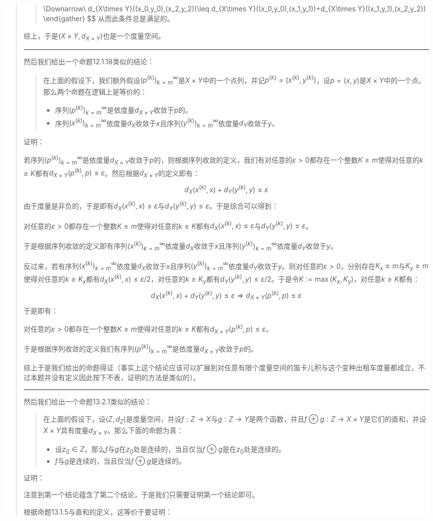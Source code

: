 >   > \Downarrow\\
>   > d_{X\times Y}((x_0,y_0),(x_2,y_2))\leq d_{X\times Y}((x_0,y_0),(x_1,y_1))+d_{X\times Y}((x_1,y_1),(x_2,y_2))
>   > \end{gather}
>   > $$
>   > 从而此条件总是满足的。
>
>综上，于是$(X\times Y,d_{X\times Y})$也是一个度量空间。
>
>---
>
>然后我们给出一个命题12.1.18类似的结论：
>
>> 在上面的假设下，我们额外假设$(p^{(k)})_{k=m}^\infty$是$X\times Y$中的一个点列，并记$p^{(k)}=(x^{(k)},y^{(k)})$，设$p=(x,y)$是$X\times Y$中的一个点。那么两个命题在逻辑上是等价的：
>>
>> * 序列$(p^{(k)})_{k=m}^\infty$是依度量$d_{X\times Y}$收敛于$p$的。
>> * 序列$(x^{(k)})_{k=m}^\infty$依度量$d_{X}$收敛于$x$且序列$(y^{(k)})_{k=m}^\infty$依度量$d_{Y}$收敛于$y$。
>
>证明：
>
>若序列$(p^{(k)})_{k=m}^\infty$是依度量$d_{X\times Y}$收敛于$p$的，则根据序列收敛的定义，我们有对任意的$\varepsilon>0$都存在一个整数$K\geq m$使得对任意的$k\geq K$都有$d_{X\times Y}(p^{(k)},p)\leq\varepsilon$。然后根据$d_{X\times Y}$的定义即有：
>$$
>d_X(x^{(k)},x)+d_Y(y^{(k)},y)\leq\varepsilon
>$$
>由于度量是非负的，于是即有$d_X(x^{(k)},x)\leq\varepsilon$与$d_Y(y^{(k)},y)\leq\varepsilon$。于是综合可以得到：
>
>对任意的$\varepsilon>0$都存在一个整数$K\geq m$使得对任意的$k\geq K$都有$d_X(x^{(k)},x)\leq\varepsilon$与$d_Y(y^{(k)},y)\leq\varepsilon$。
>
>于是根据序列收敛的定义即有序列$(x^{(k)})_{k=m}^\infty$依度量$d_{X}$收敛于$x$且序列$(y^{(k)})_{k=m}^\infty$依度量$d_{Y}$收敛于$y$。
>
>反过来，若有序列$(x^{(k)})_{k=m}^\infty$依度量$d_{X}$收敛于$x$且序列$(y^{(k)})_{k=m}^\infty$依度量$d_{Y}$收敛于$y$。则对任意的$\varepsilon>0$，分别存在$K_x\geq m$与$K_y\geq m$使得对任意的$k\geq K_x$都有$d_X(x^{(k)},x)\leq\varepsilon/2$，对任意的$k\geq K_y$都有$d_Y(y^{(k)},y)\leq\varepsilon/2$。于是令$K:=\max(K_x,K_y)$，对任意$k\geq K$都有：
>$$
>d_X(x^{(k)},x)+d_Y(y^{(k)},y)\leq\varepsilon\Longrightarrow d_{X\times Y}(p^{(k)},p)\leq\varepsilon
>$$
>于是即有：
>
>对任意的$\varepsilon>0$都存在一个整数$K\geq m$使得对任意的$k\geq K$都有$d_{X\times Y}(p^{(k)},p)\leq\varepsilon$。
>
>于是根据序列收敛的定义我们有序列$(p^{(k)})_{k=m}^\infty$是依度量$d_{X\times Y}$收敛于$p$的。
>
>综上于是我们给出的命题得证（事实上这个结论应该可以扩展到对任意有限个度量空间的笛卡儿积与这个变种出租车度量都成立，不过本题并没有定义因此按下不表，证明的方法是类似的）。
>
>---
>
>然后我们给出一个命题13.2.1类似的结论：
>
>> 在上面的假设下，设$(Z,d_Z)$是度量空间，并设$f:Z\to X$与$g:Z\to Y$是两个函数，并且$f\oplus g:Z\to X\times Y$是它们的直和，并设$X\times Y$具有度量$d_{X\times Y}$。那么下面的命题为真：
>>
>> * 设$z_0\in Z$，那么$f$与$g$在$z_0$处是连续的，当且仅当$f\oplus g$是在$z_0$处是连续的。
>> * $f$与$g$是连续的，当且仅当$f\oplus g$是连续的。
>
>证明：
>
>注意到第一个结论蕴含了第二个结论，于是我们只需要证明第一个结论即可。
>
>根据命题13.1.5与直和的定义，这等价于要证明：